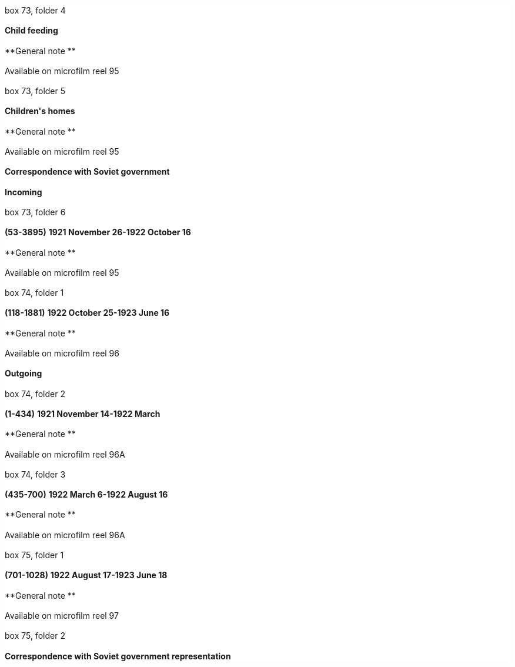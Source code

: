 box 73, folder 4

**Child feeding**

**General note **

Available on microfilm reel 95

box 73, folder 5

**Children's homes**

**General note **

Available on microfilm reel 95

**Correspondence with Soviet government**

**Incoming**

box 73, folder 6

**(53-3895)** **1921 November 26-1922 October 16**

**General note **

Available on microfilm reel 95

box 74, folder 1

**(118-1881)** **1922 October 25-1923 June 16**

**General note **

Available on microfilm reel 96

**Outgoing**

box 74, folder 2

**(1-434)** **1921 November 14-1922 March**

**General note **

Available on microfilm reel 96A

box 74, folder 3

**(435-700)** **1922 March 6-1922 August 16**

**General note **

Available on microfilm reel 96A

box 75, folder 1

**(701-1028)** **1922 August 17-1923 June 18**

**General note **

Available on microfilm reel 97

box 75, folder 2

**Correspondence with Soviet government representation**
